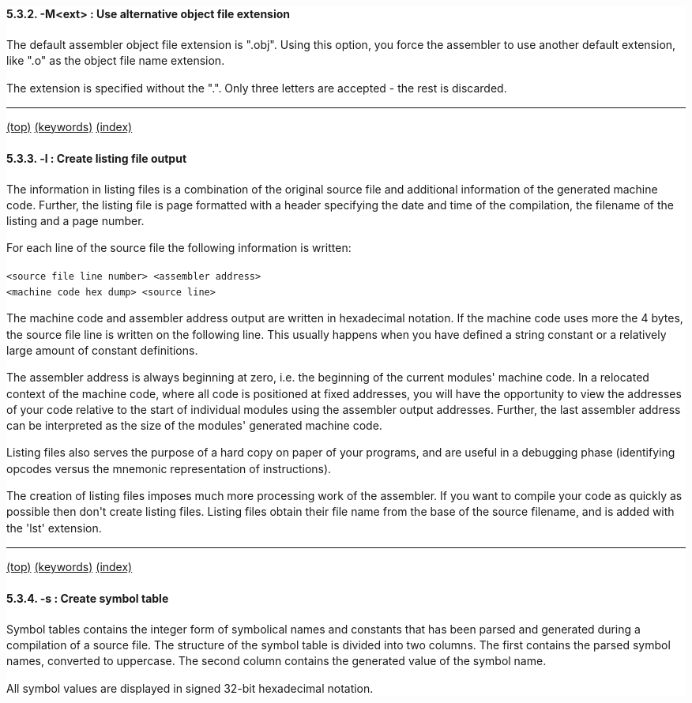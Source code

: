 #### 5.3.2. -M\<ext\> : Use alternative object file extension

The default assembler object file extension is ".obj". Using this option, you force the assembler to use another default extension, like ".o" as the object file name extension.

The extension is specified without the ".". Only three letters are accepted - the rest is discarded.


----

[(top)](#top) [(keywords)](#keywords) [(index)](#index)
<a id=5_3_3></a>

#### 5.3.3. -l : Create listing file output

The information in listing files is a combination of the original source file and additional information of the generated machine code. Further, the listing file is page formatted with a header specifying the date and time of the compilation, the filename of the listing and a page number.

For each line of the source file the following information is written:

    <source file line number> <assembler address>  
    <machine code hex dump> <source line>

The machine code and assembler address output are written in hexadecimal notation. If the machine code uses more the 4 bytes, the source file line is written on the following line. This usually happens when you have defined a string constant or a relatively large amount of constant definitions.

The assembler address is always beginning at zero, i.e. the beginning of the current modules' machine code. In a relocated context of the machine code, where all code is positioned at fixed addresses, you will have the opportunity to view the addresses of your code relative to the start of individual modules using the assembler output addresses. Further, the last assembler address can be interpreted as the size of the modules' generated machine code.

Listing files also serves the purpose of a hard copy on paper of your programs, and are useful in a debugging phase (identifying opcodes versus the mnemonic representation of instructions).

The creation of listing files imposes much more processing work of the assembler. If you want to compile your code as quickly as possible then don't create listing files. Listing files obtain their file name from the base of the source filename, and is added with the 'lst' extension.


----

[(top)](#top) [(keywords)](#keywords) [(index)](#index)
<a id=5_3_4></a>

#### 5.3.4. -s : Create symbol table

Symbol tables contains the integer form of symbolical names and constants that has been parsed and generated during a compilation of a source file. The structure of the symbol table is divided into two columns. The first contains the parsed symbol names, converted to uppercase. The second column contains the generated value of the symbol name.

All symbol values are displayed in signed 32-bit hexadecimal notation.
